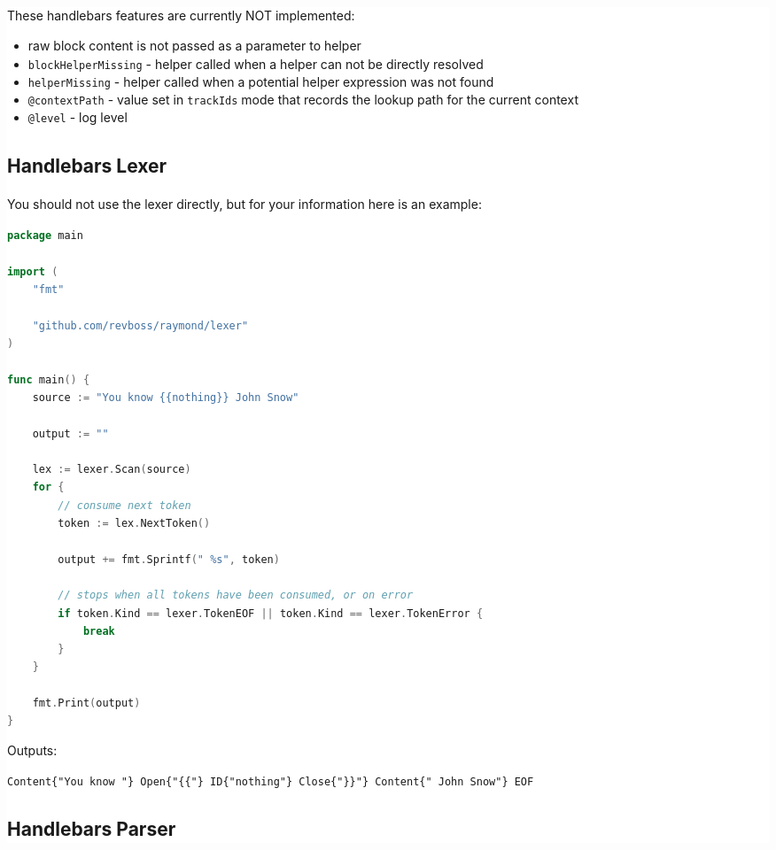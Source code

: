 These handlebars features are currently NOT implemented:

- raw block content is not passed as a parameter to helper
- `blockHelperMissing` - helper called when a helper can not be directly resolved
- `helperMissing` - helper called when a potential helper expression was not found
- `@contextPath` - value set in `trackIds` mode that records the lookup path for the current context
- `@level` - log level


## Handlebars Lexer

You should not use the lexer directly, but for your information here is an example:

```go
package main

import (
    "fmt"

    "github.com/revboss/raymond/lexer"
)

func main() {
    source := "You know {{nothing}} John Snow"

    output := ""

    lex := lexer.Scan(source)
    for {
        // consume next token
        token := lex.NextToken()

        output += fmt.Sprintf(" %s", token)

        // stops when all tokens have been consumed, or on error
        if token.Kind == lexer.TokenEOF || token.Kind == lexer.TokenError {
            break
        }
    }

    fmt.Print(output)
}
```

Outputs:

```
Content{"You know "} Open{"{{"} ID{"nothing"} Close{"}}"} Content{" John Snow"} EOF
```


## Handlebars Parser
